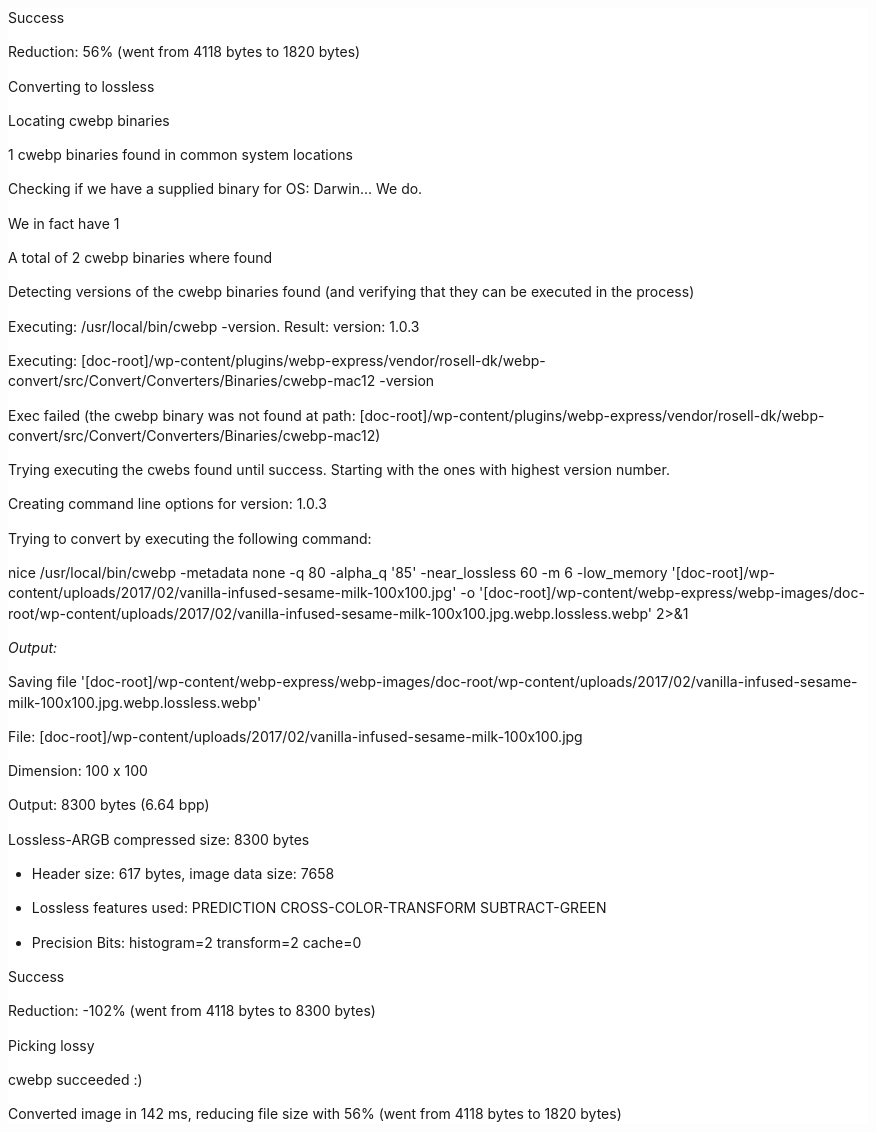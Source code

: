 
Success

Reduction: 56% (went from 4118 bytes to 1820 bytes)


Converting to lossless

Locating cwebp binaries

1 cwebp binaries found in common system locations

Checking if we have a supplied binary for OS: Darwin... We do.

We in fact have 1

A total of 2 cwebp binaries where found

Detecting versions of the cwebp binaries found (and verifying that they can be executed in the process)

Executing: /usr/local/bin/cwebp -version. Result: version: 1.0.3

Executing: [doc-root]/wp-content/plugins/webp-express/vendor/rosell-dk/webp-convert/src/Convert/Converters/Binaries/cwebp-mac12 -version

Exec failed (the cwebp binary was not found at path: [doc-root]/wp-content/plugins/webp-express/vendor/rosell-dk/webp-convert/src/Convert/Converters/Binaries/cwebp-mac12)

Trying executing the cwebs found until success. Starting with the ones with highest version number.

Creating command line options for version: 1.0.3

Trying to convert by executing the following command:

nice /usr/local/bin/cwebp -metadata none -q 80 -alpha_q '85' -near_lossless 60 -m 6 -low_memory '[doc-root]/wp-content/uploads/2017/02/vanilla-infused-sesame-milk-100x100.jpg' -o '[doc-root]/wp-content/webp-express/webp-images/doc-root/wp-content/uploads/2017/02/vanilla-infused-sesame-milk-100x100.jpg.webp.lossless.webp' 2>&1


*Output:* 

Saving file '[doc-root]/wp-content/webp-express/webp-images/doc-root/wp-content/uploads/2017/02/vanilla-infused-sesame-milk-100x100.jpg.webp.lossless.webp'

File:      [doc-root]/wp-content/uploads/2017/02/vanilla-infused-sesame-milk-100x100.jpg

Dimension: 100 x 100

Output:    8300 bytes (6.64 bpp)

Lossless-ARGB compressed size: 8300 bytes

  * Header size: 617 bytes, image data size: 7658

  * Lossless features used: PREDICTION CROSS-COLOR-TRANSFORM SUBTRACT-GREEN

  * Precision Bits: histogram=2 transform=2 cache=0


Success

Reduction: -102% (went from 4118 bytes to 8300 bytes)


Picking lossy

cwebp succeeded :)


Converted image in 142 ms, reducing file size with 56% (went from 4118 bytes to 1820 bytes)

